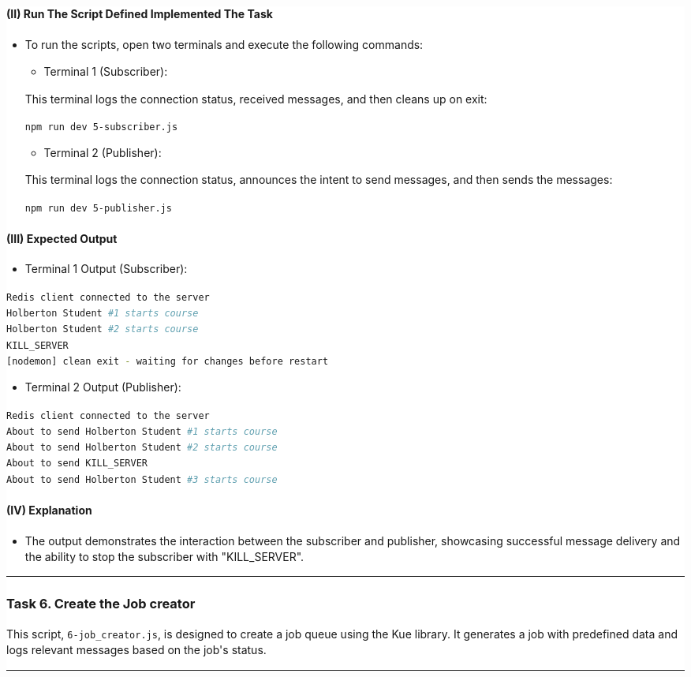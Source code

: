 #### (II) Run The Script Defined Implemented The Task

- To run the scripts, open two terminals and execute the following commands:

   - Terminal 1 (Subscriber):

   This terminal logs the connection status, received messages, and then cleans up on exit:

  ```bash
  npm run dev 5-subscriber.js
  ```

   - Terminal 2 (Publisher):

   This terminal logs the connection status, announces the intent to send messages, and then sends the messages:

  ```bash
  npm run dev 5-publisher.js
  ```

#### (III) Expected Output

   - Terminal 1 Output (Subscriber):

   ```bash
   Redis client connected to the server
   Holberton Student #1 starts course
   Holberton Student #2 starts course
   KILL_SERVER
   [nodemon] clean exit - waiting for changes before restart

   ```

   - Terminal 2 Output (Publisher):

   ```bash
   Redis client connected to the server
   About to send Holberton Student #1 starts course
   About to send Holberton Student #2 starts course
   About to send KILL_SERVER
   About to send Holberton Student #3 starts course

   ```

#### (IV) Explanation

- The output demonstrates the interaction between the subscriber and publisher, showcasing successful message delivery and the ability to stop the subscriber with "KILL_SERVER".

---

### Task 6. Create the Job creator

This script, `6-job_creator.js`, is designed to create a job queue using the Kue library. It generates a job with predefined data and logs relevant messages based on the job's status.

---
